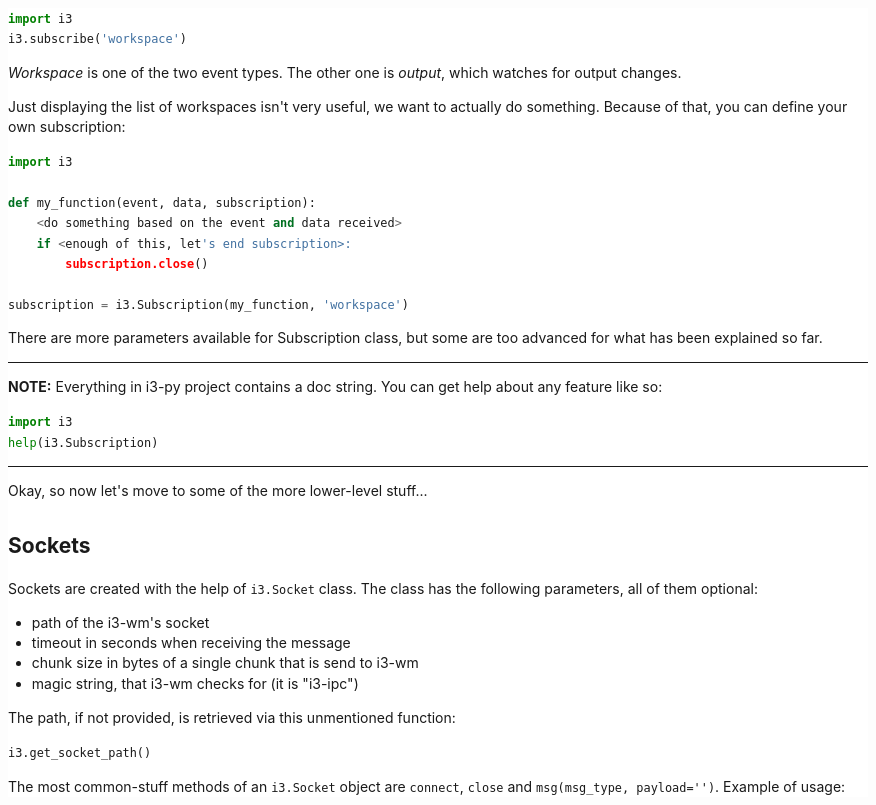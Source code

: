 ```python
import i3
i3.subscribe('workspace')
```

_Workspace_ is one of the two event types. The other one is _output_, which
watches for output changes.

Just displaying the list of workspaces isn't very useful, we want to actually
do something. Because of that, you can define your own subscription:

```python
import i3

def my_function(event, data, subscription):
    <do something based on the event and data received>
    if <enough of this, let's end subscription>:
        subscription.close()

subscription = i3.Subscription(my_function, 'workspace')
```

There are more parameters available for Subscription class, but some are too
advanced for what has been explained so far.

--------------------------------------------------------------------------------
__NOTE:__ Everything in i3-py project contains a doc string. You can get help
about any feature like so:

```python
import i3
help(i3.Subscription)
```

--------------------------------------------------------------------------------

Okay, so now let's move to some of the more lower-level stuff...


Sockets
-------

Sockets are created with the help of `i3.Socket` class. The class has the
following parameters, all of them optional:

 - path of the i3-wm's socket
 - timeout in seconds when receiving the message
 - chunk size in bytes of a single chunk that is send to i3-wm
 - magic string, that i3-wm checks for (it is "i3-ipc")

The path, if not provided, is retrieved via this unmentioned function:

```python
i3.get_socket_path()
```

The most common-stuff methods of an `i3.Socket` object are `connect`, `close`
and `msg(msg_type, payload='')`. Example of usage:
